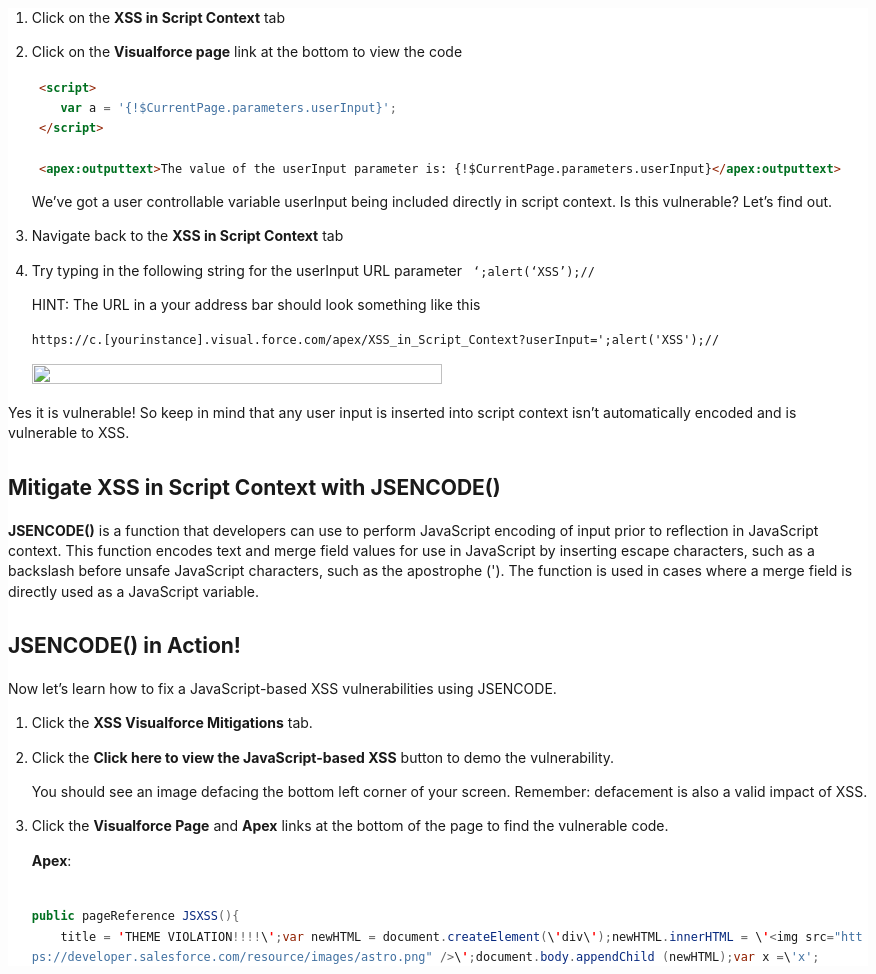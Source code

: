 1. Click on the **XSS in Script Context** tab
2. Click on the **Visualforce page** link at the bottom to view the code
 
    ``` html 
     <script>
        var a = '{!$CurrentPage.parameters.userInput}';
     </script>
     
     <apex:outputtext>The value of the userInput parameter is: {!$CurrentPage.parameters.userInput}</apex:outputtext> 
    ```
    We’ve got a user controllable variable userInput being included directly in script context. Is this vulnerable? Let’s find out.

3. Navigate back to the **XSS in Script Context** tab
4. Try typing in the following string for the userInput URL parameter ` ‘;alert(‘XSS’);//` 

    HINT: The URL in a your address bar should look something like this
    
    ```
    https://c.[yourinstance].visual.force.com/apex/XSS_in_Script_Context?userInput=';alert('XSS');//
    ```
 
    <img src="images/8.png" width="70%" height="70%">

Yes it is vulnerable! So keep in mind that any user input is inserted into script context isn’t automatically encoded and is vulnerable to XSS.

## Mitigate XSS in Script Context with JSENCODE()

**JSENCODE()** is a function that developers can use to perform JavaScript encoding of input prior to reflection in JavaScript context. This function encodes text and merge field values for use in JavaScript by inserting escape characters, such as a backslash before unsafe JavaScript characters, such as the apostrophe ('). The function is used in cases where a merge field is directly used as a JavaScript variable.

## JSENCODE() in Action!

Now let’s learn how to fix a JavaScript-based XSS vulnerabilities using JSENCODE.

1. Click the **XSS Visualforce Mitigations** tab.
2. Click the **Click here to view the JavaScript-based XSS** button to demo the vulnerability.

    You should see an image defacing the bottom left corner of your screen. Remember: defacement is also a valid impact of XSS.

3. Click the **Visualforce Page** and **Apex** links at the bottom of the page to find the vulnerable code.
  
    **Apex**:

    ``` java 
    
    public pageReference JSXSS(){
        title = 'THEME VIOLATION!!!!\';var newHTML = document.createElement(\'div\');newHTML.innerHTML = \'<img src="https://developer.salesforce.com/resource/images/astro.png" />\';document.body.appendChild (newHTML);var x =\'x';
    